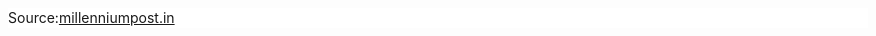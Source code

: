 Source:[millenniumpost.in](https://www.millenniumpost.in/big-stories/will-build-on-successes-in-bilateral-ties-during-trumps-first-term-says-pm-modi-ahead-of-us-visit-598170)

